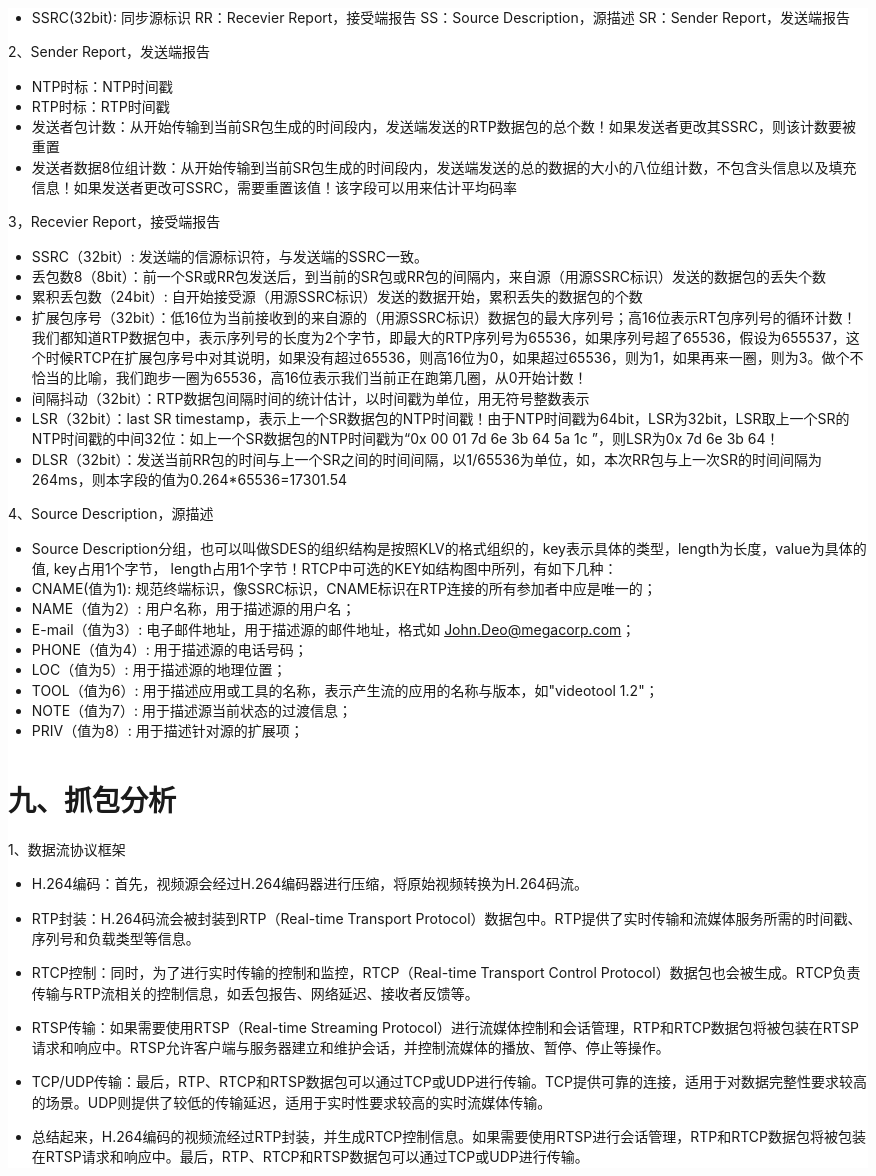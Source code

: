 - SSRC(32bit): 同步源标识
RR：Recevier Report，接受端报告
SS：Source Description，源描述
SR：Sender Report，发送端报告

2、Sender Report，发送端报告
- NTP时标：NTP时间戳
- RTP时标：RTP时间戳
- 发送者包计数：从开始传输到当前SR包生成的时间段内，发送端发送的RTP数据包的总个数！如果发送者更改其SSRC，则该计数要被重置
- 发送者数据8位组计数：从开始传输到当前SR包生成的时间段内，发送端发送的总的数据的大小的八位组计数，不包含头信息以及填充信息！如果发送者更改可SSRC，需要重置该值！该字段可以用来估计平均码率

3，Recevier Report，接受端报告
- SSRC（32bit）: 发送端的信源标识符，与发送端的SSRC一致。
- 丢包数8（8bit）：前一个SR或RR包发送后，到当前的SR包或RR包的间隔内，来自源（用源SSRC标识）发送的数据包的丢失个数
- 累积丢包数（24bit）: 自开始接受源（用源SSRC标识）发送的数据开始，累积丢失的数据包的个数
- 扩展包序号（32bit）：低16位为当前接收到的来自源的（用源SSRC标识）数据包的最大序列号；高16位表示RT包序列号的循环计数！我们都知道RTP数据包中，表示序列号的长度为2个字节，即最大的RTP序列号为65536，如果序列号超了65536，假设为655537，这个时候RTCP在扩展包序号中对其说明，如果没有超过65536，则高16位为0，如果超过65536，则为1，如果再来一圈，则为3。做个不恰当的比喻，我们跑步一圈为65536，高16位表示我们当前正在跑第几圈，从0开始计数！
- 间隔抖动（32bit）：RTP数据包间隔时间的统计估计，以时间戳为单位，用无符号整数表示
- LSR（32bit）：last SR timestamp，表示上一个SR数据包的NTP时间戳！由于NTP时间戳为64bit，LSR为32bit，LSR取上一个SR的NTP时间戳的中间32位：如上一个SR数据包的NTP时间戳为“0x 00 01 7d 6e 3b 64 5a 1c ”，则LSR为0x 7d 6e 3b 64！
- DLSR（32bit）：发送当前RR包的时间与上一个SR之间的时间间隔，以1/65536为单位，如，本次RR包与上一次SR的时间间隔为264ms，则本字段的值为0.264*65536=17301.54

4、Source Description，源描述
- Source Description分组，也可以叫做SDES的组织结构是按照KLV的格式组织的，key表示具体的类型，length为长度，value为具体的值, key占用1个字节， length占用1个字节！RTCP中可选的KEY如结构图中所列，有如下几种：
- CNAME(值为1): 规范终端标识，像SSRC标识，CNAME标识在RTP连接的所有参加者中应是唯一的；
- NAME（值为2）: 用户名称，用于描述源的用户名；
- E-mail（值为3）: 电子邮件地址，用于描述源的邮件地址，格式如 John.Deo@megacorp.com；
- PHONE（值为4）: 用于描述源的电话号码；
- LOC（值为5）: 用于描述源的地理位置；
- TOOL（值为6）: 用于描述应用或工具的名称，表示产生流的应用的名称与版本，如"videotool 1.2"；
- NOTE（值为7）: 用于描述源当前状态的过渡信息；
- PRIV（值为8）: 用于描述针对源的扩展项；


# 九、抓包分析

1、数据流协议框架

- H.264编码：首先，视频源会经过H.264编码器进行压缩，将原始视频转换为H.264码流。

- RTP封装：H.264码流会被封装到RTP（Real-time Transport Protocol）数据包中。RTP提供了实时传输和流媒体服务所需的时间戳、序列号和负载类型等信息。

- RTCP控制：同时，为了进行实时传输的控制和监控，RTCP（Real-time Transport Control Protocol）数据包也会被生成。RTCP负责传输与RTP流相关的控制信息，如丢包报告、网络延迟、接收者反馈等。

- RTSP传输：如果需要使用RTSP（Real-time Streaming Protocol）进行流媒体控制和会话管理，RTP和RTCP数据包将被包装在RTSP请求和响应中。RTSP允许客户端与服务器建立和维护会话，并控制流媒体的播放、暂停、停止等操作。

- TCP/UDP传输：最后，RTP、RTCP和RTSP数据包可以通过TCP或UDP进行传输。TCP提供可靠的连接，适用于对数据完整性要求较高的场景。UDP则提供了较低的传输延迟，适用于实时性要求较高的实时流媒体传输。

- 总结起来，H.264编码的视频流经过RTP封装，并生成RTCP控制信息。如果需要使用RTSP进行会话管理，RTP和RTCP数据包将被包装在RTSP请求和响应中。最后，RTP、RTCP和RTSP数据包可以通过TCP或UDP进行传输。
